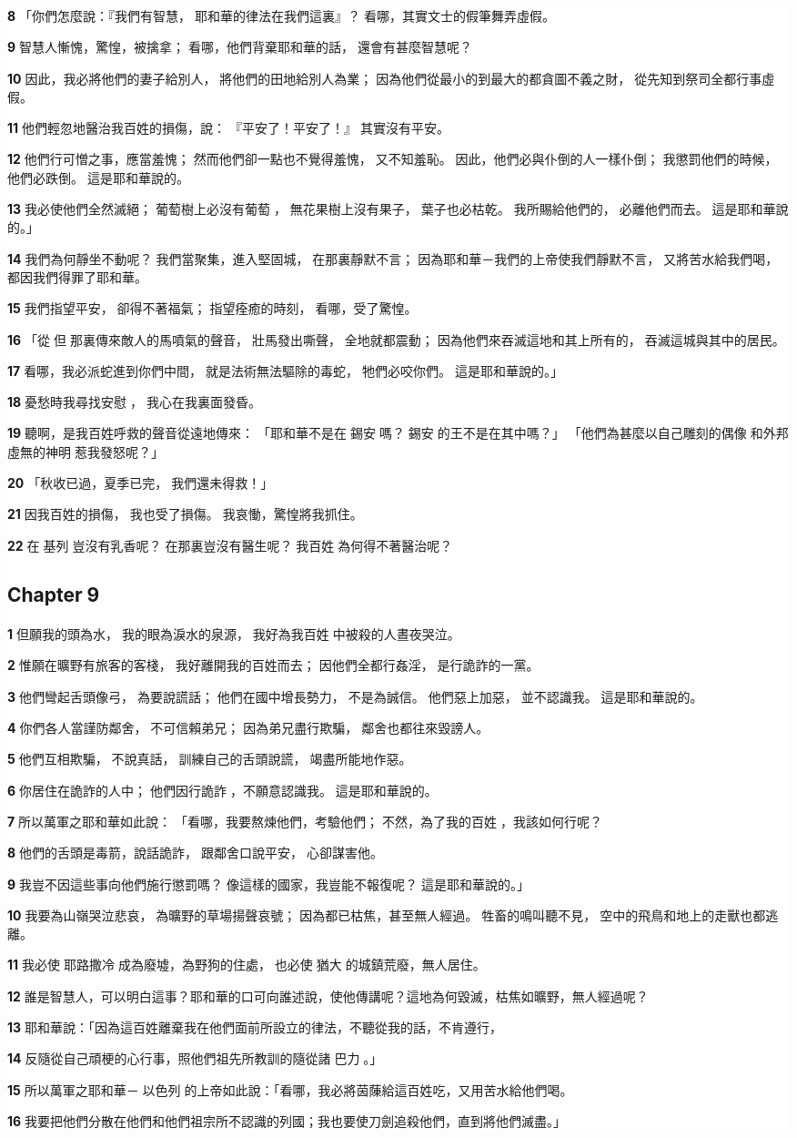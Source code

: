 **8** 「你們怎麼說：『我們有智慧， 耶和華的律法在我們這裏』？ 看哪，其實文士的假筆舞弄虛假。

**9** 智慧人慚愧，驚惶，被擒拿； 看哪，他們背棄耶和華的話， 還會有甚麼智慧呢？

**10** 因此，我必將他們的妻子給別人， 將他們的田地給別人為業； 因為他們從最小的到最大的都貪圖不義之財， 從先知到祭司全都行事虛假。

**11** 他們輕忽地醫治我百姓的損傷，說： 『平安了！平安了！』 其實沒有平安。

**12** 他們行可憎之事，應當羞愧； 然而他們卻一點也不覺得羞愧， 又不知羞恥。 因此，他們必與仆倒的人一樣仆倒； 我懲罰他們的時候， 他們必跌倒。 這是耶和華說的。

**13** 我必使他們全然滅絕； 葡萄樹上必沒有葡萄 ， 無花果樹上沒有果子， 葉子也必枯乾。 我所賜給他們的， 必離他們而去。 這是耶和華說的。」

**14** 我們為何靜坐不動呢？ 我們當聚集，進入堅固城， 在那裏靜默不言； 因為耶和華－我們的上帝使我們靜默不言， 又將苦水給我們喝， 都因我們得罪了耶和華。

**15** 我們指望平安， 卻得不著福氣； 指望痊癒的時刻， 看哪，受了驚惶。

**16** 「從 但 那裏傳來敵人的馬噴氣的聲音， 壯馬發出嘶聲， 全地就都震動； 因為他們來吞滅這地和其上所有的， 吞滅這城與其中的居民。

**17** 看哪，我必派蛇進到你們中間， 就是法術無法驅除的毒蛇， 牠們必咬你們。 這是耶和華說的。」

**18** 憂愁時我尋找安慰 ， 我心在我裏面發昏。

**19** 聽啊，是我百姓呼救的聲音從遠地傳來： 「耶和華不是在 錫安 嗎？ 錫安 的王不是在其中嗎？」 「他們為甚麼以自己雕刻的偶像 和外邦虛無的神明 惹我發怒呢？」

**20** 「秋收已過，夏季已完， 我們還未得救！」

**21** 因我百姓的損傷， 我也受了損傷。 我哀慟，驚惶將我抓住。

**22** 在 基列 豈沒有乳香呢？ 在那裏豈沒有醫生呢？ 我百姓 為何得不著醫治呢？

## Chapter 9

**1** 但願我的頭為水， 我的眼為淚水的泉源， 我好為我百姓 中被殺的人晝夜哭泣。

**2** 惟願在曠野有旅客的客棧， 我好離開我的百姓而去； 因他們全都行姦淫， 是行詭詐的一黨。

**3** 他們彎起舌頭像弓， 為要說謊話； 他們在國中增長勢力， 不是為誠信。 他們惡上加惡， 並不認識我。 這是耶和華說的。

**4** 你們各人當謹防鄰舍， 不可信賴弟兄； 因為弟兄盡行欺騙， 鄰舍也都往來毀謗人。

**5** 他們互相欺騙， 不說真話， 訓練自己的舌頭說謊， 竭盡所能地作惡。

**6** 你居住在詭詐的人中； 他們因行詭詐 ，不願意認識我。 這是耶和華說的。

**7** 所以萬軍之耶和華如此說： 「看哪，我要熬煉他們，考驗他們； 不然，為了我的百姓 ，我該如何行呢？

**8** 他們的舌頭是毒箭，說話詭詐， 跟鄰舍口說平安， 心卻謀害他。

**9** 我豈不因這些事向他們施行懲罰嗎？ 像這樣的國家，我豈能不報復呢？ 這是耶和華說的。」

**10** 我要為山嶺哭泣悲哀， 為曠野的草場揚聲哀號； 因為都已枯焦，甚至無人經過。 牲畜的鳴叫聽不見， 空中的飛鳥和地上的走獸也都逃離。

**11** 我必使 耶路撒冷 成為廢墟，為野狗的住處， 也必使 猶大 的城鎮荒廢，無人居住。

**12** 誰是智慧人，可以明白這事？耶和華的口可向誰述說，使他傳講呢？這地為何毀滅，枯焦如曠野，無人經過呢？

**13** 耶和華說：「因為這百姓離棄我在他們面前所設立的律法，不聽從我的話，不肯遵行，

**14** 反隨從自己頑梗的心行事，照他們祖先所教訓的隨從諸 巴力 。」

**15** 所以萬軍之耶和華－ 以色列 的上帝如此說：「看哪，我必將茵蔯給這百姓吃，又用苦水給他們喝。

**16** 我要把他們分散在他們和他們祖宗所不認識的列國；我也要使刀劍追殺他們，直到將他們滅盡。」
